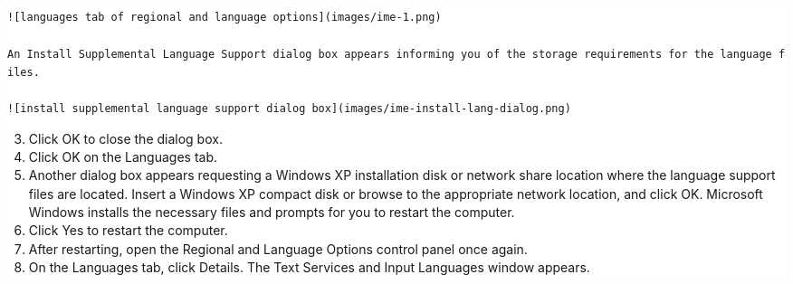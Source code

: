     ![languages tab of regional and language options](images/ime-1.png)

    An Install Supplemental Language Support dialog box appears informing you of the storage requirements for the language files.

    ![install supplemental language support dialog box](images/ime-install-lang-dialog.png)

3.  Click OK to close the dialog box.
4.  Click OK on the Languages tab.
5.  Another dialog box appears requesting a Windows XP installation disk or network share location where the language support files are located. Insert a Windows XP compact disk or browse to the appropriate network location, and click OK. Microsoft Windows installs the necessary files and prompts for you to restart the computer.
6.  Click Yes to restart the computer.
7.  After restarting, open the Regional and Language Options control panel once again.
8.  On the Languages tab, click Details. The Text Services and Input Languages window appears.

